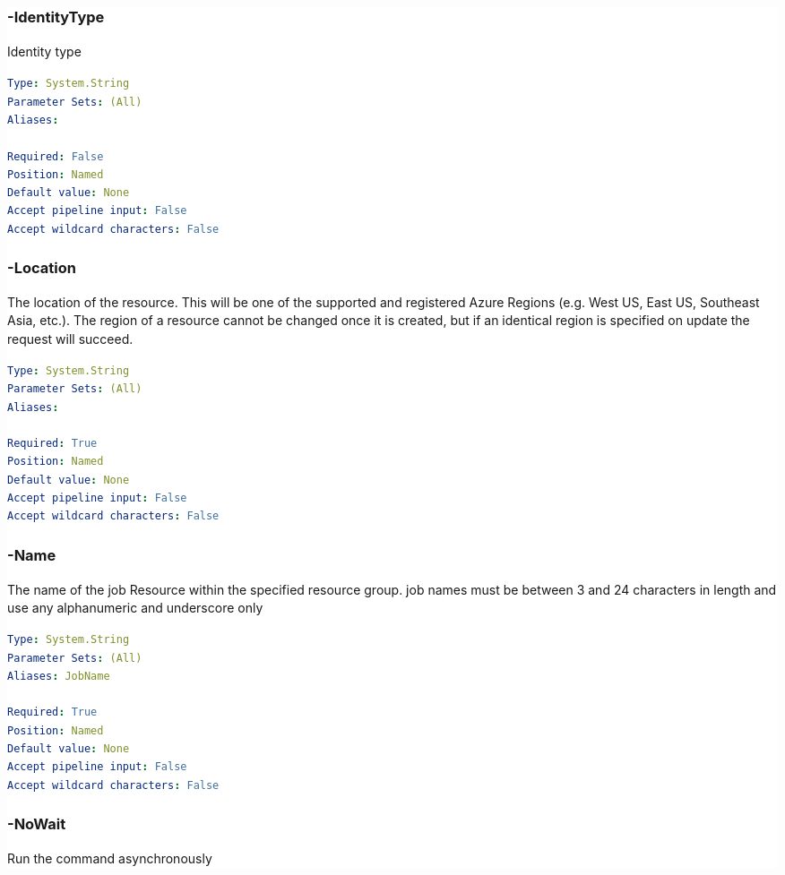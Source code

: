 ### -IdentityType
Identity type

```yaml
Type: System.String
Parameter Sets: (All)
Aliases:

Required: False
Position: Named
Default value: None
Accept pipeline input: False
Accept wildcard characters: False
```

### -Location
The location of the resource.
This will be one of the supported and registered Azure Regions (e.g.
West US, East US, Southeast Asia, etc.).
The region of a resource cannot be changed once it is created, but if an identical region is specified on update the request will succeed.

```yaml
Type: System.String
Parameter Sets: (All)
Aliases:

Required: True
Position: Named
Default value: None
Accept pipeline input: False
Accept wildcard characters: False
```

### -Name
The name of the job Resource within the specified resource group.
job names must be between 3 and 24 characters in length and use any alphanumeric and underscore only

```yaml
Type: System.String
Parameter Sets: (All)
Aliases: JobName

Required: True
Position: Named
Default value: None
Accept pipeline input: False
Accept wildcard characters: False
```

### -NoWait
Run the command asynchronously
